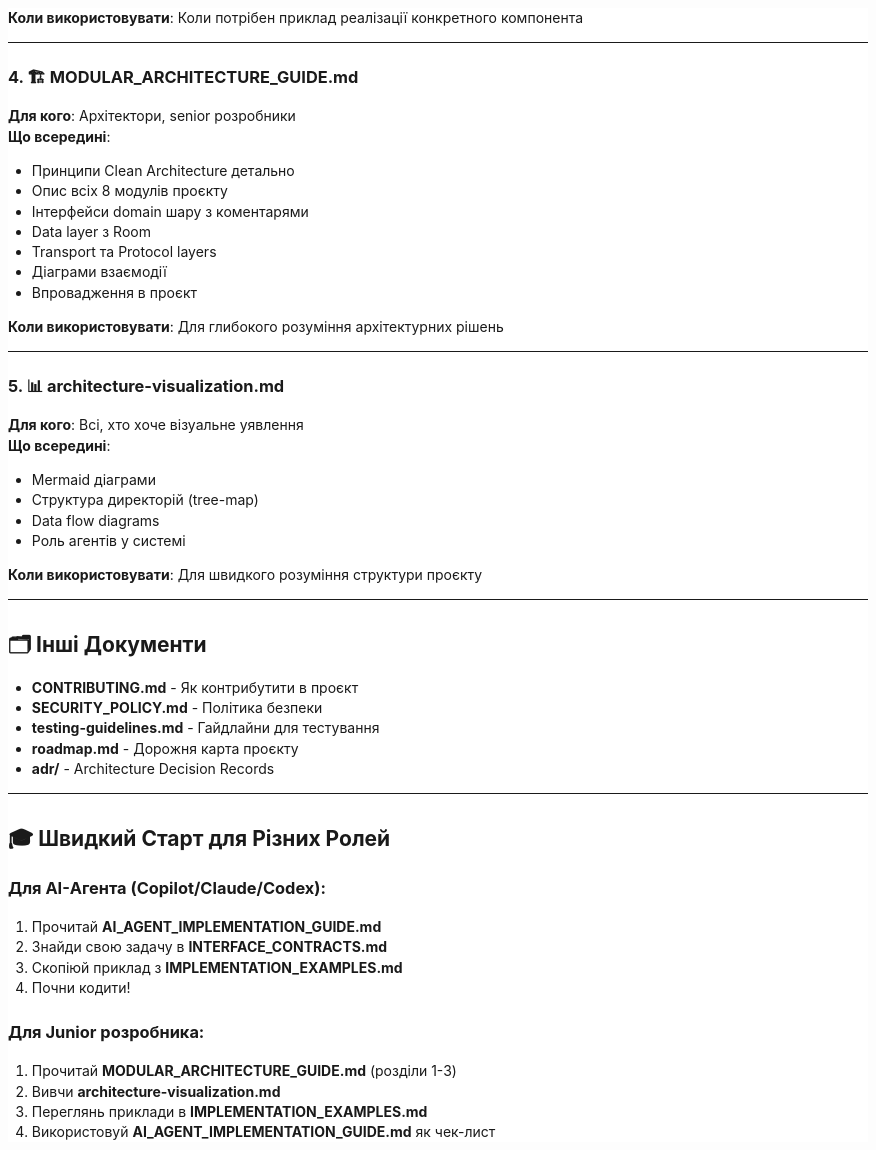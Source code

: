 **Коли використовувати**: Коли потрібен приклад реалізації конкретного компонента

---

### 4. 🏗️ MODULAR_ARCHITECTURE_GUIDE.md
**Для кого**: Архітектори, senior розробники  
**Що всередині**:
- Принципи Clean Architecture детально
- Опис всіх 8 модулів проєкту
- Інтерфейси domain шару з коментарями
- Data layer з Room
- Transport та Protocol layers
- Діаграми взаємодії
- Впровадження в проєкт

**Коли використовувати**: Для глибокого розуміння архітектурних рішень

---

### 5. 📊 architecture-visualization.md
**Для кого**: Всі, хто хоче візуальне уявлення  
**Що всередині**:
- Mermaid діаграми
- Структура директорій (tree-map)
- Data flow diagrams
- Роль агентів у системі

**Коли використовувати**: Для швидкого розуміння структури проєкту

---

## 🗂️ Інші Документи

- **CONTRIBUTING.md** - Як контрибутити в проєкт
- **SECURITY_POLICY.md** - Політика безпеки
- **testing-guidelines.md** - Гайдлайни для тестування
- **roadmap.md** - Дорожня карта проєкту
- **adr/** - Architecture Decision Records

---

## 🎓 Швидкий Старт для Різних Ролей

### Для AI-Агента (Copilot/Claude/Codex):
1. Прочитай **AI_AGENT_IMPLEMENTATION_GUIDE.md**
2. Знайди свою задачу в **INTERFACE_CONTRACTS.md**
3. Скопіюй приклад з **IMPLEMENTATION_EXAMPLES.md**
4. Почни кодити!

### Для Junior розробника:
1. Прочитай **MODULAR_ARCHITECTURE_GUIDE.md** (розділи 1-3)
2. Вивчи **architecture-visualization.md**
3. Переглянь приклади в **IMPLEMENTATION_EXAMPLES.md**
4. Використовуй **AI_AGENT_IMPLEMENTATION_GUIDE.md** як чек-лист
